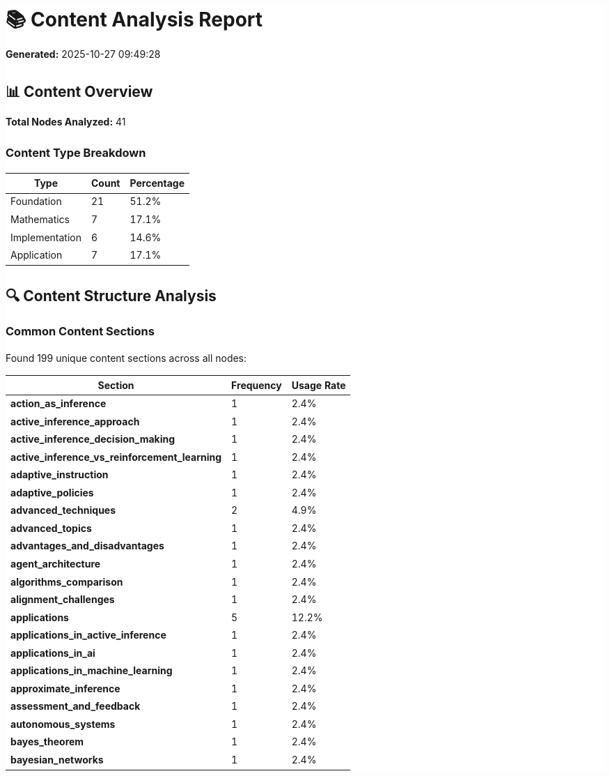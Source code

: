 # 📚 Content Analysis Report

**Generated:** 2025-10-27 09:49:28

## 📊 Content Overview

**Total Nodes Analyzed:** 41

### Content Type Breakdown

| Type | Count | Percentage |
|------|-------|------------|
| Foundation | 21 | 51.2% |
| Mathematics | 7 | 17.1% |
| Implementation | 6 | 14.6% |
| Application | 7 | 17.1% |

## 🔍 Content Structure Analysis

### Common Content Sections
Found 199 unique content sections across all nodes:

| Section | Frequency | Usage Rate |
|---------|-----------|------------|
| **action_as_inference** | 1 | 2.4% |
| **active_inference_approach** | 1 | 2.4% |
| **active_inference_decision_making** | 1 | 2.4% |
| **active_inference_vs_reinforcement_learning** | 1 | 2.4% |
| **adaptive_instruction** | 1 | 2.4% |
| **adaptive_policies** | 1 | 2.4% |
| **advanced_techniques** | 2 | 4.9% |
| **advanced_topics** | 1 | 2.4% |
| **advantages_and_disadvantages** | 1 | 2.4% |
| **agent_architecture** | 1 | 2.4% |
| **algorithms_comparison** | 1 | 2.4% |
| **alignment_challenges** | 1 | 2.4% |
| **applications** | 5 | 12.2% |
| **applications_in_active_inference** | 1 | 2.4% |
| **applications_in_ai** | 1 | 2.4% |
| **applications_in_machine_learning** | 1 | 2.4% |
| **approximate_inference** | 1 | 2.4% |
| **assessment_and_feedback** | 1 | 2.4% |
| **autonomous_systems** | 1 | 2.4% |
| **bayes_theorem** | 1 | 2.4% |
| **bayesian_networks** | 1 | 2.4% |